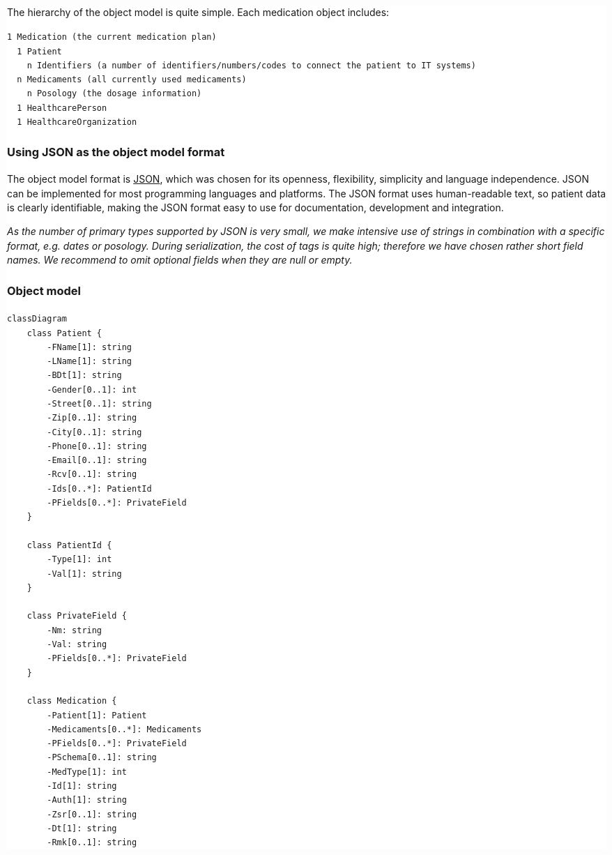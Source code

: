 The hierarchy of the object model is quite simple. Each medication object includes:

```
1 Medication (the current medication plan)
  1 Patient
    n Identifiers (a number of identifiers/numbers/codes to connect the patient to IT systems)
  n Medicaments (all currently used medicaments)
    n Posology (the dosage information)
  1 HealthcarePerson
  1 HealthcareOrganization
```

### Using JSON as the object model format


The object model format is [JSON](https://en.wikipedia.org/wiki/JSON), which was chosen for its openness, flexibility, simplicity and language independence. JSON can be implemented for most programming languages and platforms. The JSON format uses human-readable text, so patient data is clearly identifiable, making the JSON format easy to use for documentation, development and integration. 

*As the number of primary types supported by JSON is very small, we make intensive use of strings in combination with a specific format, e.g. dates or posology. During serialization, the cost of tags is quite high; therefore we have chosen rather short field names. We recommend to omit optional fields when they are null or empty.* 

### Object model

```mermaid
classDiagram
    class Patient {
        -FName[1]: string
        -LName[1]: string
        -BDt[1]: string
        -Gender[0..1]: int
        -Street[0..1]: string
        -Zip[0..1]: string
        -City[0..1]: string
        -Phone[0..1]: string
        -Email[0..1]: string
        -Rcv[0..1]: string
        -Ids[0..*]: PatientId
        -PFields[0..*]: PrivateField
    }

    class PatientId {
        -Type[1]: int
        -Val[1]: string
    }

    class PrivateField {
        -Nm: string
        -Val: string
        -PFields[0..*]: PrivateField
    }

    class Medication {
        -Patient[1]: Patient
        -Medicaments[0..*]: Medicaments
        -PFields[0..*]: PrivateField
        -PSchema[0..1]: string
        -MedType[1]: int
        -Id[1]: string
        -Auth[1]: string
        -Zsr[0..1]: string
        -Dt[1]: string
        -Rmk[0..1]: string
```

[^1]: R: Required
[^2]: O: Optional
[^3]: Global Location Number (GLN): [https://www.refdata.ch/de/partner/abfrage](https://www.refdata.ch/de/partner/abfrage)